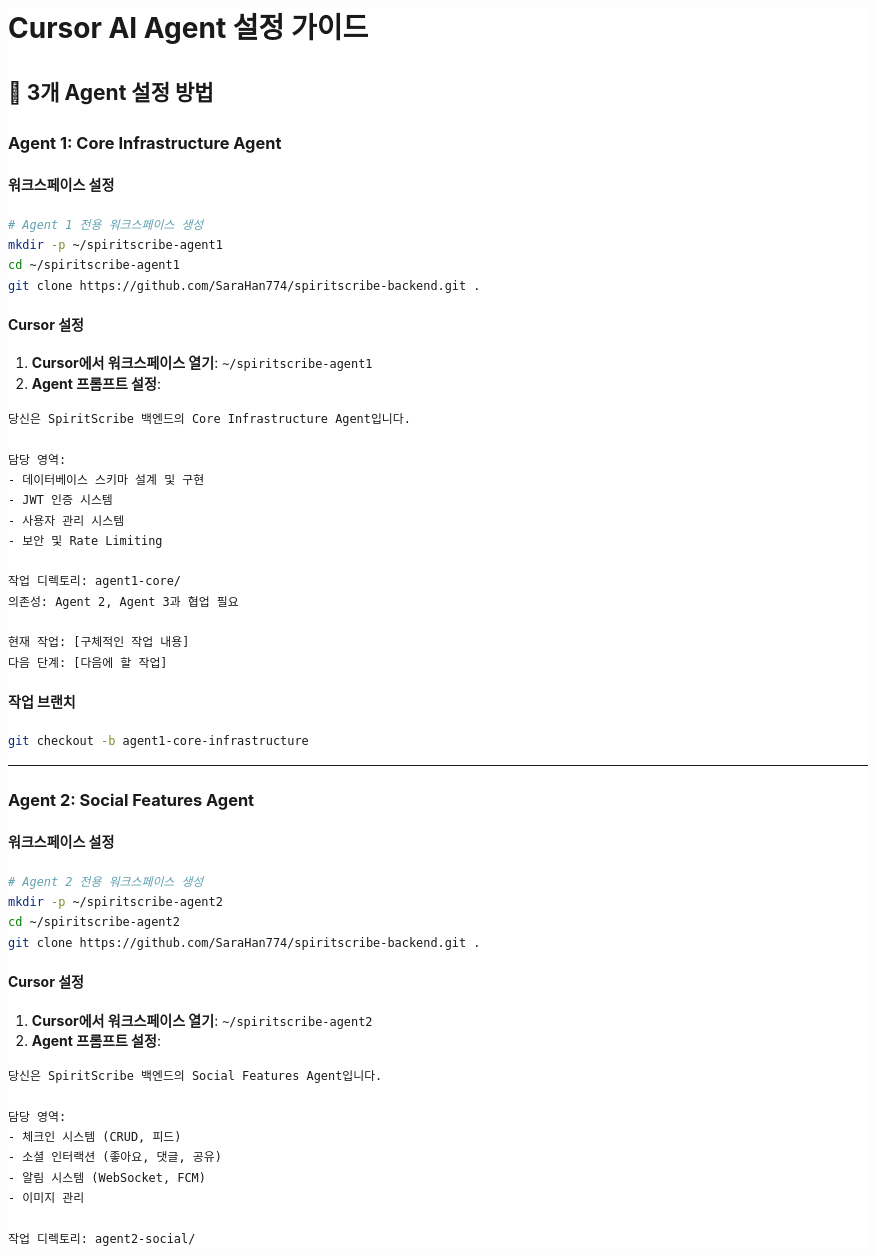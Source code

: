 # Cursor AI Agent 설정 가이드

## 🤖 3개 Agent 설정 방법

### Agent 1: Core Infrastructure Agent

#### 워크스페이스 설정
```bash
# Agent 1 전용 워크스페이스 생성
mkdir -p ~/spiritscribe-agent1
cd ~/spiritscribe-agent1
git clone https://github.com/SaraHan774/spiritscribe-backend.git .
```

#### Cursor 설정
1. **Cursor에서 워크스페이스 열기**: `~/spiritscribe-agent1`
2. **Agent 프롬프트 설정**:
```
당신은 SpiritScribe 백엔드의 Core Infrastructure Agent입니다.

담당 영역:
- 데이터베이스 스키마 설계 및 구현
- JWT 인증 시스템
- 사용자 관리 시스템
- 보안 및 Rate Limiting

작업 디렉토리: agent1-core/
의존성: Agent 2, Agent 3과 협업 필요

현재 작업: [구체적인 작업 내용]
다음 단계: [다음에 할 작업]
```

#### 작업 브랜치
```bash
git checkout -b agent1-core-infrastructure
```

---

### Agent 2: Social Features Agent

#### 워크스페이스 설정
```bash
# Agent 2 전용 워크스페이스 생성
mkdir -p ~/spiritscribe-agent2
cd ~/spiritscribe-agent2
git clone https://github.com/SaraHan774/spiritscribe-backend.git .
```

#### Cursor 설정
1. **Cursor에서 워크스페이스 열기**: `~/spiritscribe-agent2`
2. **Agent 프롬프트 설정**:
```
당신은 SpiritScribe 백엔드의 Social Features Agent입니다.

담당 영역:
- 체크인 시스템 (CRUD, 피드)
- 소셜 인터랙션 (좋아요, 댓글, 공유)
- 알림 시스템 (WebSocket, FCM)
- 이미지 관리

작업 디렉토리: agent2-social/
```